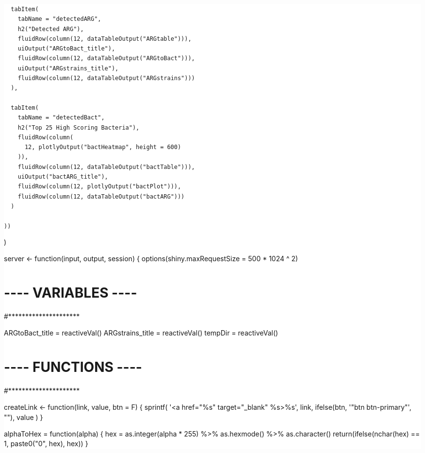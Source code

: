       tabItem(
        tabName = "detectedARG",
        h2("Detected ARG"),
        fluidRow(column(12, dataTableOutput("ARGtable"))),
        uiOutput("ARGtoBact_title"),
        fluidRow(column(12, dataTableOutput("ARGtoBact"))),
        uiOutput("ARGstrains_title"),
        fluidRow(column(12, dataTableOutput("ARGstrains")))
      ),
      
      tabItem(
        tabName = "detectedBact",
        h2("Top 25 High Scoring Bacteria"),
        fluidRow(column(
          12, plotlyOutput("bactHeatmap", height = 600)
        )),
        fluidRow(column(12, dataTableOutput("bactTable"))),
        uiOutput("bactARG_title"),
        fluidRow(column(12, plotlyOutput("bactPlot"))),
        fluidRow(column(12, dataTableOutput("bactARG")))
      )
      
    ))
  
)

server <- function(input, output, session) {
  options(shiny.maxRequestSize = 500 * 1024 ^ 2)
  
  # ---- VARIABLES ----
  #*********************
  
  ARGtoBact_title = reactiveVal()
  ARGstrains_title = reactiveVal()
  tempDir = reactiveVal()
  
  # ---- FUNCTIONS ----
  #*********************
  
  createLink <- function(link, value, btn = F) {
    sprintf(
      '<a href="%s" target="_blank" %s>%s</a>',
      link,
      ifelse(btn, '"btn btn-primary"', ""),
      value
    )
  }
  
  alphaToHex = function(alpha) {
    hex = as.integer(alpha * 255) %>% as.hexmode() %>% as.character()
    return(ifelse(nchar(hex) == 1, paste0("0", hex), hex))
  }
  